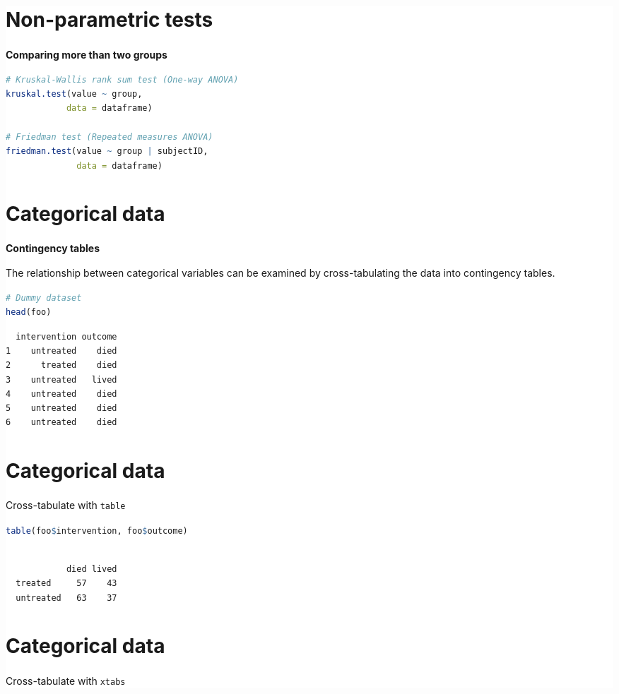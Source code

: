 Non-parametric tests
====================

**Comparing more than two groups**

```r
# Kruskal-Wallis rank sum test (One-way ANOVA)
kruskal.test(value ~ group,
            data = dataframe)

# Friedman test (Repeated measures ANOVA)
friedman.test(value ~ group | subjectID,
              data = dataframe)
```

Categorical data
================

**Contingency tables**

The relationship between categorical variables can be examined by cross-tabulating the data into contingency tables.


```r
# Dummy dataset
head(foo)
```

```
  intervention outcome
1    untreated    died
2      treated    died
3    untreated   lived
4    untreated    died
5    untreated    died
6    untreated    died
```

Categorical data
================

Cross-tabulate with `table`

```r
table(foo$intervention, foo$outcome)
```

```
           
            died lived
  treated     57    43
  untreated   63    37
```

Categorical data
================

Cross-tabulate with `xtabs`
